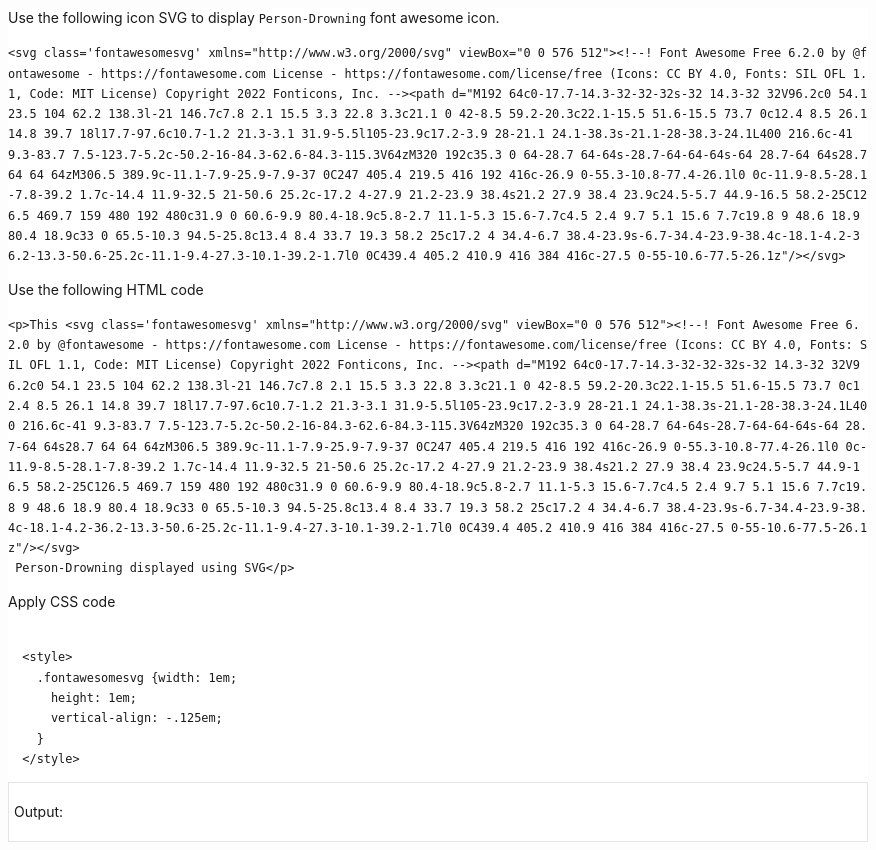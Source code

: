 Use the following icon SVG to display `Person-Drowning` font awesome icon.
```
<svg class='fontawesomesvg' xmlns="http://www.w3.org/2000/svg" viewBox="0 0 576 512"><!--! Font Awesome Free 6.2.0 by @fontawesome - https://fontawesome.com License - https://fontawesome.com/license/free (Icons: CC BY 4.0, Fonts: SIL OFL 1.1, Code: MIT License) Copyright 2022 Fonticons, Inc. --><path d="M192 64c0-17.7-14.3-32-32-32s-32 14.3-32 32V96.2c0 54.1 23.5 104 62.2 138.3l-21 146.7c7.8 2.1 15.5 3.3 22.8 3.3c21.1 0 42-8.5 59.2-20.3c22.1-15.5 51.6-15.5 73.7 0c12.4 8.5 26.1 14.8 39.7 18l17.7-97.6c10.7-1.2 21.3-3.1 31.9-5.5l105-23.9c17.2-3.9 28-21.1 24.1-38.3s-21.1-28-38.3-24.1L400 216.6c-41 9.3-83.7 7.5-123.7-5.2c-50.2-16-84.3-62.6-84.3-115.3V64zM320 192c35.3 0 64-28.7 64-64s-28.7-64-64-64s-64 28.7-64 64s28.7 64 64 64zM306.5 389.9c-11.1-7.9-25.9-7.9-37 0C247 405.4 219.5 416 192 416c-26.9 0-55.3-10.8-77.4-26.1l0 0c-11.9-8.5-28.1-7.8-39.2 1.7c-14.4 11.9-32.5 21-50.6 25.2c-17.2 4-27.9 21.2-23.9 38.4s21.2 27.9 38.4 23.9c24.5-5.7 44.9-16.5 58.2-25C126.5 469.7 159 480 192 480c31.9 0 60.6-9.9 80.4-18.9c5.8-2.7 11.1-5.3 15.6-7.7c4.5 2.4 9.7 5.1 15.6 7.7c19.8 9 48.6 18.9 80.4 18.9c33 0 65.5-10.3 94.5-25.8c13.4 8.4 33.7 19.3 58.2 25c17.2 4 34.4-6.7 38.4-23.9s-6.7-34.4-23.9-38.4c-18.1-4.2-36.2-13.3-50.6-25.2c-11.1-9.4-27.3-10.1-39.2-1.7l0 0C439.4 405.2 410.9 416 384 416c-27.5 0-55-10.6-77.5-26.1z"/></svg>

```

Use the following HTML code
```
<p>This <svg class='fontawesomesvg' xmlns="http://www.w3.org/2000/svg" viewBox="0 0 576 512"><!--! Font Awesome Free 6.2.0 by @fontawesome - https://fontawesome.com License - https://fontawesome.com/license/free (Icons: CC BY 4.0, Fonts: SIL OFL 1.1, Code: MIT License) Copyright 2022 Fonticons, Inc. --><path d="M192 64c0-17.7-14.3-32-32-32s-32 14.3-32 32V96.2c0 54.1 23.5 104 62.2 138.3l-21 146.7c7.8 2.1 15.5 3.3 22.8 3.3c21.1 0 42-8.5 59.2-20.3c22.1-15.5 51.6-15.5 73.7 0c12.4 8.5 26.1 14.8 39.7 18l17.7-97.6c10.7-1.2 21.3-3.1 31.9-5.5l105-23.9c17.2-3.9 28-21.1 24.1-38.3s-21.1-28-38.3-24.1L400 216.6c-41 9.3-83.7 7.5-123.7-5.2c-50.2-16-84.3-62.6-84.3-115.3V64zM320 192c35.3 0 64-28.7 64-64s-28.7-64-64-64s-64 28.7-64 64s28.7 64 64 64zM306.5 389.9c-11.1-7.9-25.9-7.9-37 0C247 405.4 219.5 416 192 416c-26.9 0-55.3-10.8-77.4-26.1l0 0c-11.9-8.5-28.1-7.8-39.2 1.7c-14.4 11.9-32.5 21-50.6 25.2c-17.2 4-27.9 21.2-23.9 38.4s21.2 27.9 38.4 23.9c24.5-5.7 44.9-16.5 58.2-25C126.5 469.7 159 480 192 480c31.9 0 60.6-9.9 80.4-18.9c5.8-2.7 11.1-5.3 15.6-7.7c4.5 2.4 9.7 5.1 15.6 7.7c19.8 9 48.6 18.9 80.4 18.9c33 0 65.5-10.3 94.5-25.8c13.4 8.4 33.7 19.3 58.2 25c17.2 4 34.4-6.7 38.4-23.9s-6.7-34.4-23.9-38.4c-18.1-4.2-36.2-13.3-50.6-25.2c-11.1-9.4-27.3-10.1-39.2-1.7l0 0C439.4 405.2 410.9 416 384 416c-27.5 0-55-10.6-77.5-26.1z"/></svg>
 Person-Drowning displayed using SVG</p>
```

Apply CSS code
```

  <style>
    .fontawesomesvg {width: 1em;
      height: 1em;
      vertical-align: -.125em;
    }
  </style>

```

<div style='border:1px solid rgba(0,0,0,.1);margin-bottom:10px;padding:5px;'>
<p>Output:</p>

  <style>
    .fontawesomesvg {width: 1em;
      height: 1em;
      vertical-align: -.125em;
    }
  </style>

